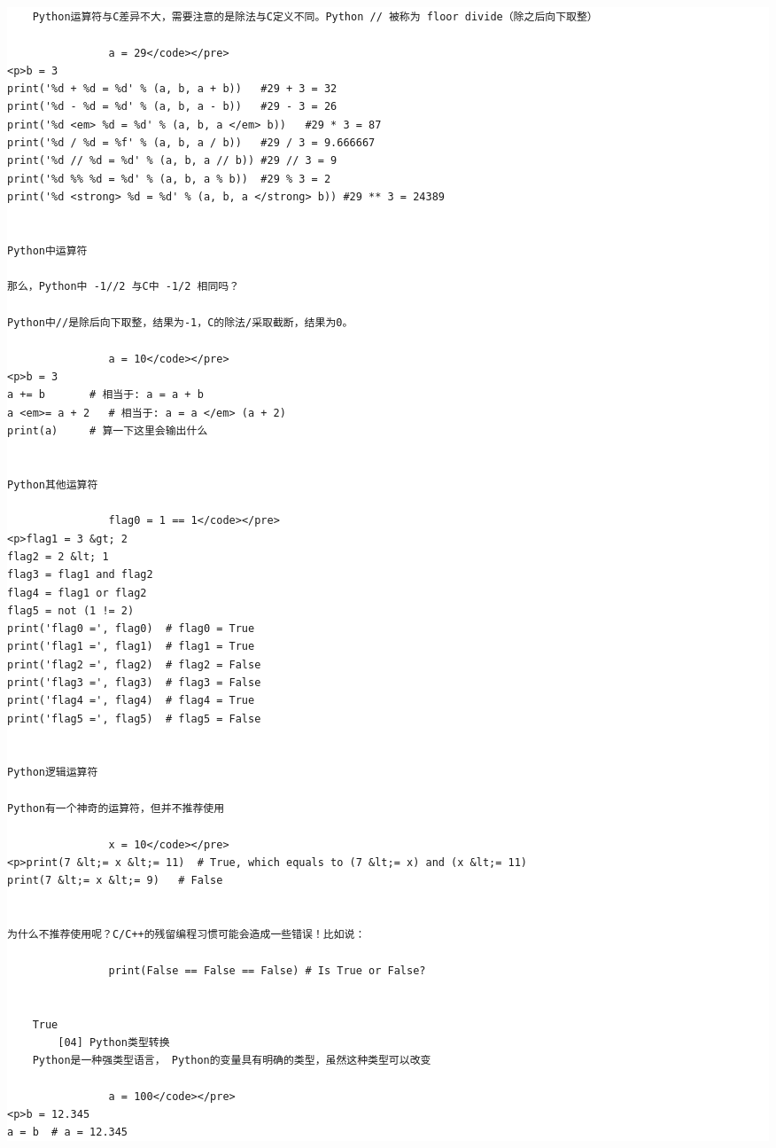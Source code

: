 ```
    Python运算符与C差异不大，需要注意的是除法与C定义不同。Python // 被称为 floor divide（除之后向下取整）       
                    
                a = 29</code></pre>
<p>b = 3
print('%d + %d = %d' % (a, b, a + b))   #29 + 3 = 32
print('%d - %d = %d' % (a, b, a - b))   #29 - 3 = 26
print('%d <em> %d = %d' % (a, b, a </em> b))   #29 * 3 = 87
print('%d / %d = %f' % (a, b, a / b))   #29 / 3 = 9.666667
print('%d // %d = %d' % (a, b, a // b)) #29 // 3 = 9
print('%d %% %d = %d' % (a, b, a % b))  #29 % 3 = 2
print('%d <strong> %d = %d' % (a, b, a </strong> b)) #29 ** 3 = 24389


Python中运算符

那么，Python中 -1//2 与C中 -1/2 相同吗？

Python中//是除后向下取整，结果为-1，C的除法/采取截断，结果为0。
                    
                a = 10</code></pre>
<p>b = 3
a += b       # 相当于: a = a + b
a <em>= a + 2   # 相当于: a = a </em> (a + 2)
print(a)     # 算一下这里会输出什么


Python其他运算符
                    
                flag0 = 1 == 1</code></pre>
<p>flag1 = 3 &gt; 2
flag2 = 2 &lt; 1
flag3 = flag1 and flag2
flag4 = flag1 or flag2
flag5 = not (1 != 2)
print('flag0 =', flag0)  # flag0 = True
print('flag1 =', flag1)  # flag1 = True
print('flag2 =', flag2)  # flag2 = False
print('flag3 =', flag3)  # flag3 = False
print('flag4 =', flag4)  # flag4 = True
print('flag5 =', flag5)  # flag5 = False


Python逻辑运算符

Python有一个神奇的运算符，但并不推荐使用
                    
                x = 10</code></pre>
<p>print(7 &lt;= x &lt;= 11)  # True, which equals to (7 &lt;= x) and (x &lt;= 11)
print(7 &lt;= x &lt;= 9)   # False


为什么不推荐使用呢？C/C++的残留编程习惯可能会造成一些错误！比如说：
                    
                print(False == False == False) # Is True or False?
            
        
    True     
        [04] Python类型转换        
    Python是一种强类型语言， Python的变量具有明确的类型，虽然这种类型可以改变      
                    
                a = 100</code></pre>
<p>b = 12.345
a = b  # a = 12.345
```